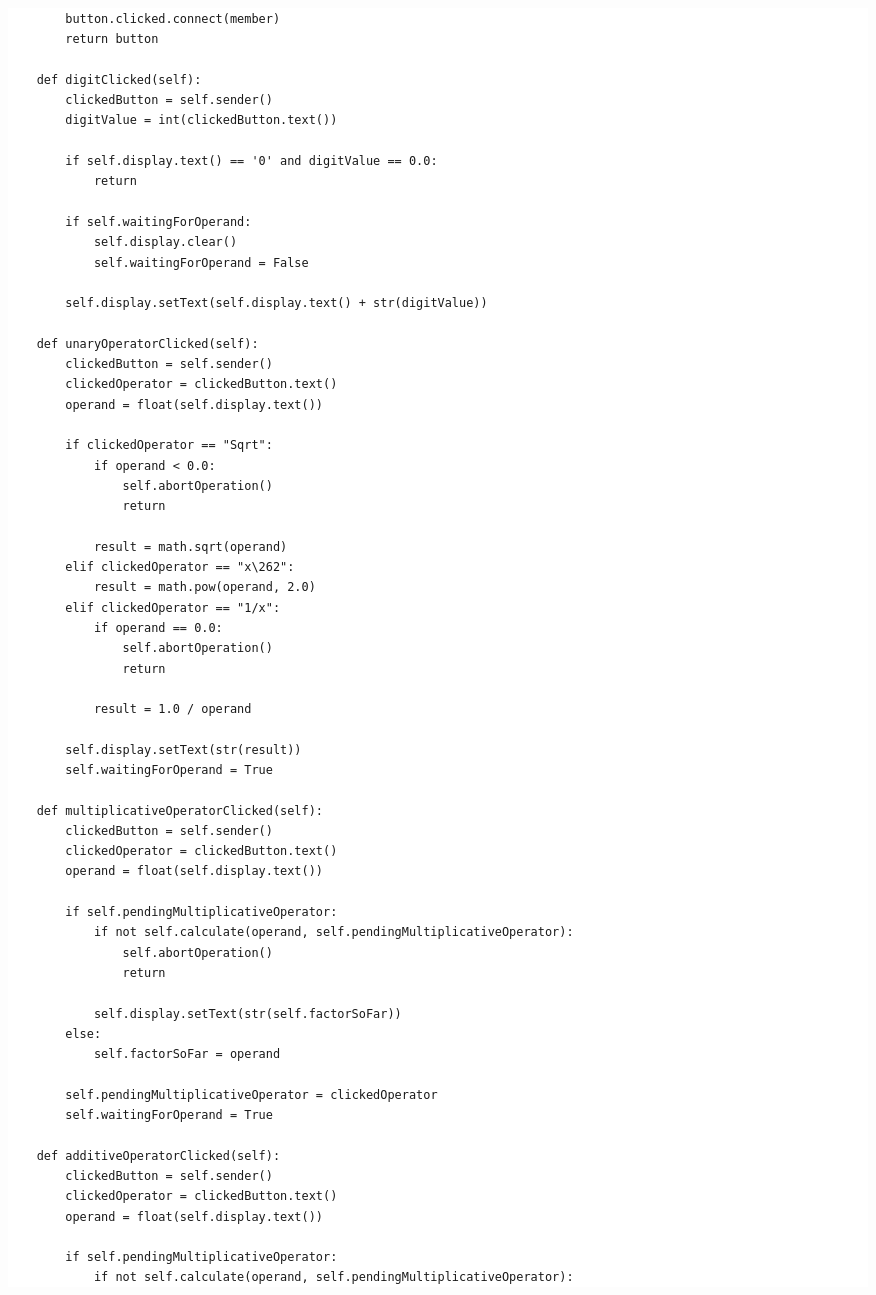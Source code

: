 ```
        button.clicked.connect(member)
        return button

    def digitClicked(self):
        clickedButton = self.sender()
        digitValue = int(clickedButton.text())

        if self.display.text() == '0' and digitValue == 0.0:
            return

        if self.waitingForOperand:
            self.display.clear()
            self.waitingForOperand = False

        self.display.setText(self.display.text() + str(digitValue))

    def unaryOperatorClicked(self):
        clickedButton = self.sender()
        clickedOperator = clickedButton.text()
        operand = float(self.display.text())

        if clickedOperator == "Sqrt":
            if operand < 0.0:
                self.abortOperation()
                return

            result = math.sqrt(operand)
        elif clickedOperator == "x\262":
            result = math.pow(operand, 2.0)
        elif clickedOperator == "1/x":
            if operand == 0.0:
                self.abortOperation()
                return

            result = 1.0 / operand

        self.display.setText(str(result))
        self.waitingForOperand = True

    def multiplicativeOperatorClicked(self):
        clickedButton = self.sender()
        clickedOperator = clickedButton.text()
        operand = float(self.display.text())

        if self.pendingMultiplicativeOperator:
            if not self.calculate(operand, self.pendingMultiplicativeOperator):
                self.abortOperation()
                return

            self.display.setText(str(self.factorSoFar))
        else:
            self.factorSoFar = operand

        self.pendingMultiplicativeOperator = clickedOperator
        self.waitingForOperand = True

    def additiveOperatorClicked(self):
        clickedButton = self.sender()
        clickedOperator = clickedButton.text()
        operand = float(self.display.text())

        if self.pendingMultiplicativeOperator:
            if not self.calculate(operand, self.pendingMultiplicativeOperator):
```